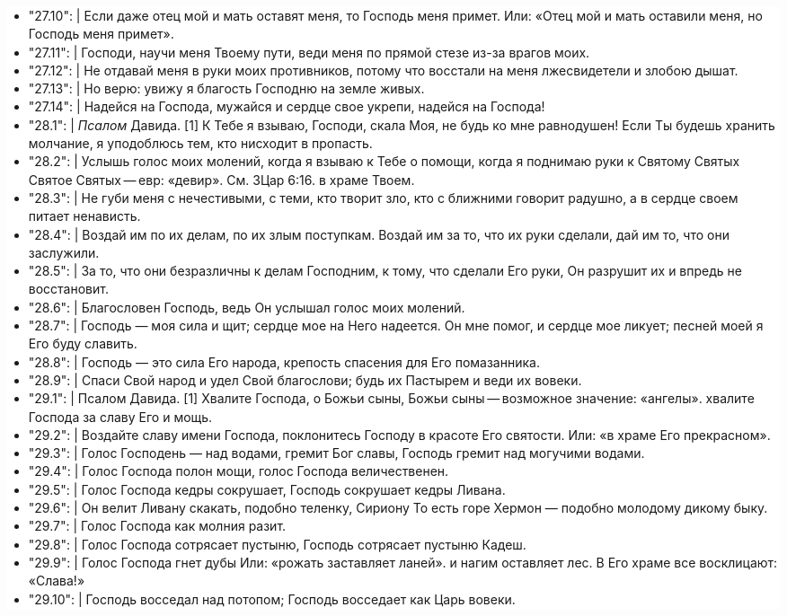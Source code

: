   - "27.10": |
      Если даже отец мой и мать оставят меня,  то Господь меня примет.<span class="notespan"><span class="marginnote note" label="note-47"> Или: «Отец мой и мать оставили меня, но Господь меня примет».        </span></span> 
  - "27.11": |
      Господи, научи меня Твоему пути,  веди меня по прямой стезе  из-за врагов моих. 
  - "27.12": |
      Не отдавай меня в руки моих противников,  потому что восстали на меня лжесвидетели  и злобою дышат. 
  - "27.13": |
      Но верю: увижу я благость Господню  на земле живых. 
  - "27.14": |
      Надейся на Господа,  мужайся и сердце свое укрепи,  надейся на Господа!  
  - "28.1": |
      <e><em>Псалом</em> Давида.</e>   <span class="note">[1]</span> К Тебе я взываю, Господи,  скала Моя, не будь ко мне равнодушен!  Если Ты будешь хранить молчание,  я уподоблюсь тем, кто нисходит в пропасть. 
  - "28.2": |
      Услышь голос моих молений,  когда я взываю к Тебе о помощи,  когда я поднимаю руки  к Святому Святых<span class="notespan"><span class="marginnote note" label="note-48"> Святое Святых — евр: «девир». См. <span class="link">3Цар 6:16</span>.        </span></span> в храме Твоем. 
  - "28.3": |
      Не губи меня с нечестивыми,  с теми, кто творит зло,  кто с ближними говорит радушно,  а в сердце своем питает ненависть. 
  - "28.4": |
      Воздай им по их делам,  по их злым поступкам.  Воздай им за то, что их руки сделали,  дай им то, что они заслужили. 
  - "28.5": |
      За то, что они безразличны к делам Господним,  к тому, что сделали Его руки,  Он разрушит их и впредь не восстановит. 
  - "28.6": |
      Благословен Господь,  ведь Он услышал голос моих молений. 
  - "28.7": |
      Господь — моя сила и щит;  сердце мое на Него надеется.  Он мне помог, и сердце мое ликует;  песней моей я Его буду славить. 
  - "28.8": |
      Господь — это сила Его народа,  крепость спасения для Его помазанника. 
  - "28.9": |
      Спаси Свой народ и удел Свой благослови;  будь их Пастырем и веди их вовеки.  
  - "29.1": |
      <e>Псалом Давида.</e>   <span class="note">[1]</span> Хвалите Господа, о Божьи сыны,<span class="notespan"><span class="marginnote note" label="note-49"> Божьи сыны — возможное значение: «ангелы».</span></span>  хвалите Господа за славу Его и мощь. 
  - "29.2": |
      Воздайте славу имени Господа,  поклонитесь Господу в красоте Его святости.<span class="notespan"><span class="marginnote note" label="note-50"> Или: «в храме Его прекрасном».</span></span> 
  - "29.3": |
      Голос Господень — над водами,  гремит Бог славы,  Господь гремит над могучими водами. 
  - "29.4": |
      Голос Господа полон мощи,  голос Господа величественен. 
  - "29.5": |
      Голос Господа кедры сокрушает,  Господь сокрушает кедры Ливана. 
  - "29.6": |
      Он велит Ливану скакать, подобно теленку,  Сириону<span class="notespan"><span class="marginnote note" label="note-51"> То есть горе Хермон</span></span> — подобно молодому дикому быку. 
  - "29.7": |
      Голос Господа как молния разит. 
  - "29.8": |
      Голос Господа сотрясает пустыню,  Господь сотрясает пустыню Кадеш. 
  - "29.9": |
      Голос Господа гнет дубы<span class="notespan"><span class="marginnote note" label="note-52"> Или: «рожать заставляет ланей».        </span></span>  и нагим оставляет лес.  В Его храме все восклицают: «Слава!» 
  - "29.10": |
      Господь восседал над потопом;  Господь восседает как Царь вовеки. 